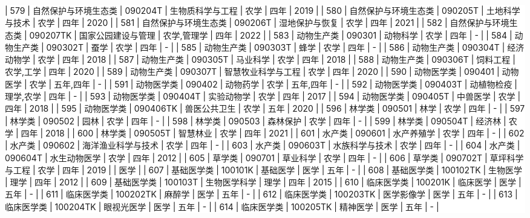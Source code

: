 | 579 | 自然保护与环境生态类 | 090204T   | 生物质科学与工程     | 农学          | 四年    | 2019 |
| 580 | 自然保护与环境生态类 | 090205T   | 土地科学与技术      | 农学          | 四年    | 2020 |
| 581 | 自然保护与环境生态类 | 090206T   | 湿地保护与恢复      | 农学          | 四年    | 2021 |
| 582 | 自然保护与环境生态类 | 090207TK  | 国家公园建设与管理    | 农学,管理学      | 四年    | 2022 |
| 583 | 动物生产类      | 090301    | 动物科学         | 农学          | 四年    | \-   |
| 584 | 动物生产类      | 090302T   | 蚕学           | 农学          | 四年    | \-   |
| 585 | 动物生产类      | 090303T   | 蜂学           | 农学          | 四年    | \-   |
| 586 | 动物生产类      | 090304T   | 经济动物学        | 农学          | 四年    | 2018 |
| 587 | 动物生产类      | 090305T   | 马业科学         | 农学          | 四年    | 2018 |
| 588 | 动物生产类      | 090306T   | 饲料工程         | 农学,工学       | 四年    | 2020 |
| 589 | 动物生产类      | 090307T   | 智慧牧业科学与工程    | 农学          | 四年    | 2020 |
| 590 | 动物医学类      | 090401    | 动物医学         | 农学          | 五年,四年 | \-   |
| 591 | 动物医学类      | 090402    | 动物药学         | 农学          | 五年,四年 | \-   |
| 592 | 动物医学类      | 090403T   | 动植物检疫        | 理学,农学       | 四年    | \-   |
| 593 | 动物医学类      | 090404T   | 实验动物学        | 农学          | 四年    | 2017 |
| 594 | 动物医学类      | 090405T   | 中兽医学         | 农学          | 四年    | 2018 |
| 595 | 动物医学类      | 090406TK  | 兽医公共卫生       | 农学          | 五年    | 2020 |
| 596 | 林学类        | 090501    | 林学           | 农学          | 四年    | \-   |
| 597 | 林学类        | 090502    | 园林           | 农学          | 四年    | \-   |
| 598 | 林学类        | 090503    | 森林保护         | 农学          | 四年    | \-   |
| 599 | 林学类        | 090504T   | 经济林          | 农学          | 四年    | 2018 |
| 600 | 林学类        | 090505T   | 智慧林业         | 农学          | 四年    | 2021 |
| 601 | 水产类        | 090601    | 水产养殖学        | 农学          | 四年    | \-   |
| 602 | 水产类        | 090602    | 海洋渔业科学与技术    | 农学          | 四年    | \-   |
| 603 | 水产类        | 090603T   | 水族科学与技术      | 农学          | 四年    | \-   |
| 604 | 水产类        | 090604T   | 水生动物医学       | 农学          | 四年    | 2012 |
| 605 | 草学类        | 090701    | 草业科学         | 农学          | 四年    | \-   |
| 606 | 草学类        | 090702T   | 草坪科学与工程      | 农学          | 四年    | 2019 |
| 医学  |
| 607 | 基础医学类      | 100101K   | 基础医学         | 医学          | 五年    | \-   |
| 608 | 基础医学类      | 100102TK  | 生物医学         | 理学          | 四年    | 2012 |
| 609 | 基础医学类      | 100103T   | 生物医学科学       | 理学          | 四年    | 2015 |
| 610 | 临床医学类      | 100201K   | 临床医学         | 医学          | 五年    | \-   |
| 611 | 临床医学类      | 100202TK  | 麻醉学          | 医学          | 五年    | \-   |
| 612 | 临床医学类      | 100203TK  | 医学影像学        | 医学          | 五年    | \-   |
| 613 | 临床医学类      | 100204TK  | 眼视光医学        | 医学          | 五年    | \-   |
| 614 | 临床医学类      | 100205TK  | 精神医学         | 医学          | 五年    | \-   |